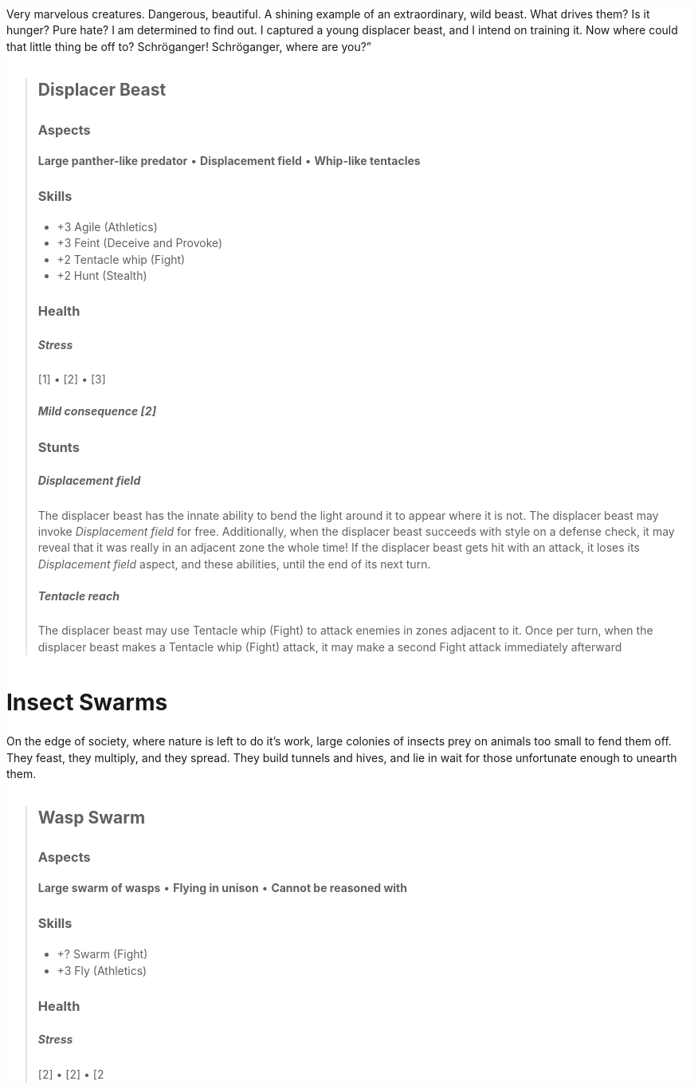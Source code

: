 Very marvelous creatures. Dangerous, beautiful. A shining example of an extraordinary, wild beast. What drives them? Is it hunger? Pure hate? I am determined to find out. I captured a young displacer beast, and I intend on training it. Now where could that little thing be off to? Schröganger! Schröganger, where are you?”

> ## Displacer Beast
>
> ### Aspects
>
> **Large panther-like predator** • **Displacement field** • **Whip-like tentacles**
>
> ### Skills
>
> - +3 Agile (Athletics)
> - +3 Feint (Deceive and Provoke)
> - +2 Tentacle whip (Fight)
> - +2 Hunt (Stealth)
>
> ### Health
>
> ##### Stress
>
> [1] • [2] • [3]
>
> ##### Mild consequence [2]
>
> ### Stunts
>
> ##### Displacement field
>
> The displacer beast has the innate ability to bend the light around it to appear where it is not. The displacer beast may invoke _Displacement field_ for free. Additionally, when the displacer beast succeeds with style on a defense check, it may reveal that it was really in an adjacent zone the whole time! If the displacer beast gets hit with an attack, it loses its _Displacement field_ aspect, and these abilities, until the end of its next turn.
>
> ##### Tentacle reach
>
> The displacer beast may use Tentacle whip (Fight) to attack enemies in zones adjacent to it. Once per turn, when the displacer beast makes a Tentacle whip (Fight) attack, it may make a second Fight attack immediately afterward

# Insect Swarms

On the edge of society, where nature is left to do it’s work, large colonies of insects prey on animals too small to fend them off. They feast, they multiply, and they spread. They build tunnels and hives, and lie in wait for those unfortunate enough to unearth them.

> ## Wasp Swarm
>
> ### Aspects
>
> **Large swarm of wasps** • **Flying in unison** • **Cannot be reasoned with**
>
> ### Skills
>
> - +? Swarm (Fight)
> - +3 Fly (Athletics)
>
> ### Health
>
> ##### Stress
>
> [2] • [2] • [2